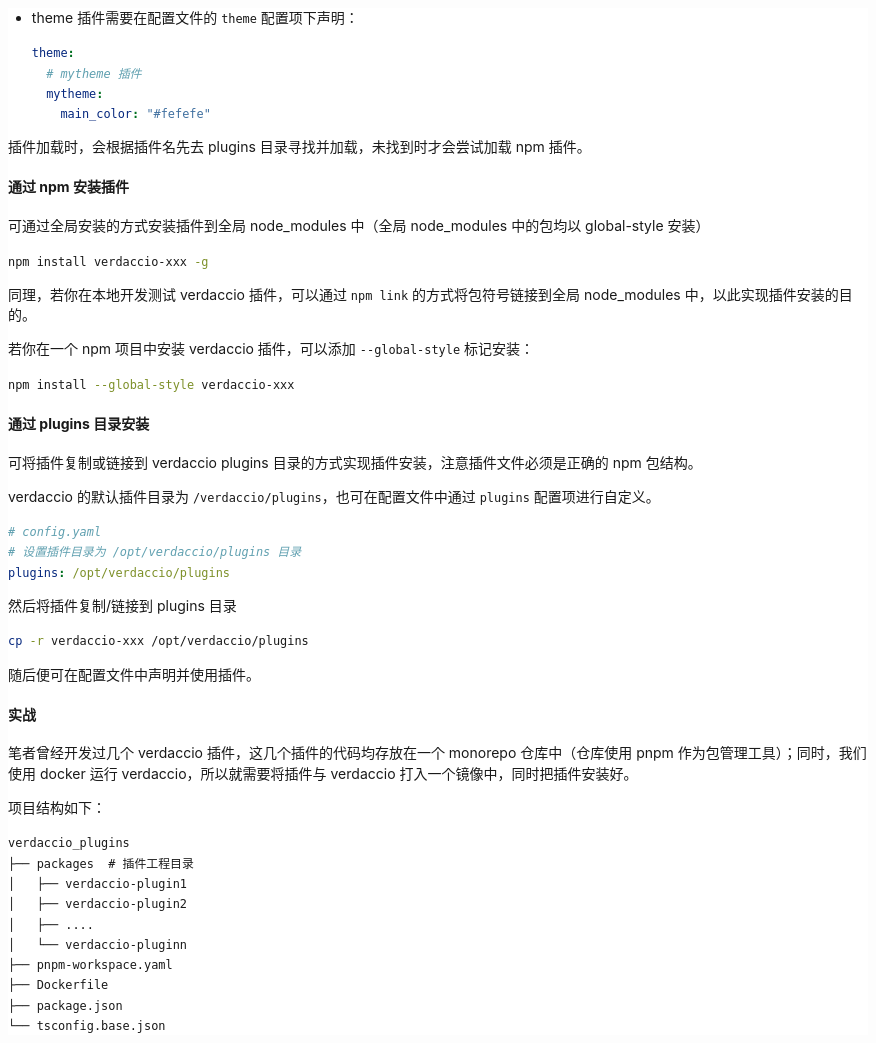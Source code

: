 - theme 插件需要在配置文件的 `theme` 配置项下声明：
  
  ```yaml
  theme:
    # mytheme 插件
    mytheme:
      main_color: "#fefefe"
  ```

插件加载时，会根据插件名先去 plugins 目录寻找并加载，未找到时才会尝试加载 npm 插件。

#### 通过 npm 安装插件

可通过全局安装的方式安装插件到全局 node_modules 中（全局 node_modules 中的包均以 global-style 安装）

```bash
npm install verdaccio-xxx -g
```

同理，若你在本地开发测试 verdaccio 插件，可以通过 `npm link` 的方式将包符号链接到全局 node_modules 中，以此实现插件安装的目的。

若你在一个 npm 项目中安装 verdaccio 插件，可以添加 `--global-style` 标记安装：

```bash
npm install --global-style verdaccio-xxx
```

#### 通过 plugins 目录安装

可将插件复制或链接到 verdaccio plugins 目录的方式实现插件安装，注意插件文件必须是正确的 npm 包结构。

verdaccio 的默认插件目录为 `/verdaccio/plugins`，也可在配置文件中通过 `plugins` 配置项进行自定义。

```yaml
# config.yaml
# 设置插件目录为 /opt/verdaccio/plugins 目录
plugins: /opt/verdaccio/plugins
```

然后将插件复制/链接到 plugins 目录

```bash
cp -r verdaccio-xxx /opt/verdaccio/plugins
```

随后便可在配置文件中声明并使用插件。

#### 实战

笔者曾经开发过几个 verdaccio 插件，这几个插件的代码均存放在一个 monorepo 仓库中（仓库使用 pnpm 作为包管理工具）；同时，我们使用 docker 运行 verdaccio，所以就需要将插件与 verdaccio 打入一个镜像中，同时把插件安装好。

项目结构如下：

```plaintext
verdaccio_plugins
├── packages  # 插件工程目录
│   ├── verdaccio-plugin1
│   ├── verdaccio-plugin2
│   ├── ....
│   └── verdaccio-pluginn
├── pnpm-workspace.yaml
├── Dockerfile
├── package.json
└── tsconfig.base.json
```
